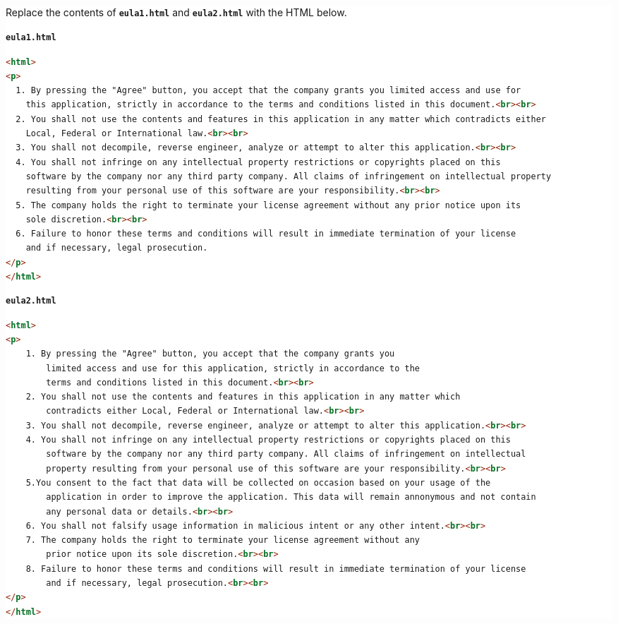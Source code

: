 Replace the contents of **`eula1.html`** and **`eula2.html`** with the HTML below.

**`eula1.html`**

```HTML
<html>
<p>
  1. By pressing the "Agree" button, you accept that the company grants you limited access and use for
    this application, strictly in accordance to the terms and conditions listed in this document.<br><br>
  2. You shall not use the contents and features in this application in any matter which contradicts either
    Local, Federal or International law.<br><br>
  3. You shall not decompile, reverse engineer, analyze or attempt to alter this application.<br><br>
  4. You shall not infringe on any intellectual property restrictions or copyrights placed on this
    software by the company nor any third party company. All claims of infringement on intellectual property
    resulting from your personal use of this software are your responsibility.<br><br>
  5. The company holds the right to terminate your license agreement without any prior notice upon its
    sole discretion.<br><br>
  6. Failure to honor these terms and conditions will result in immediate termination of your license
    and if necessary, legal prosecution.
</p>
</html>
```

**`eula2.html`**

```HTML
<html>
<p>
    1. By pressing the "Agree" button, you accept that the company grants you
        limited access and use for this application, strictly in accordance to the
        terms and conditions listed in this document.<br><br>
    2. You shall not use the contents and features in this application in any matter which
        contradicts either Local, Federal or International law.<br><br>
    3. You shall not decompile, reverse engineer, analyze or attempt to alter this application.<br><br>
    4. You shall not infringe on any intellectual property restrictions or copyrights placed on this
        software by the company nor any third party company. All claims of infringement on intellectual
        property resulting from your personal use of this software are your responsibility.<br><br>
    5.You consent to the fact that data will be collected on occasion based on your usage of the
        application in order to improve the application. This data will remain annonymous and not contain
        any personal data or details.<br><br>
    6. You shall not falsify usage information in malicious intent or any other intent.<br><br>
    7. The company holds the right to terminate your license agreement without any
        prior notice upon its sole discretion.<br><br>
    8. Failure to honor these terms and conditions will result in immediate termination of your license
        and if necessary, legal prosecution.<br><br>
</p>
</html>
```
